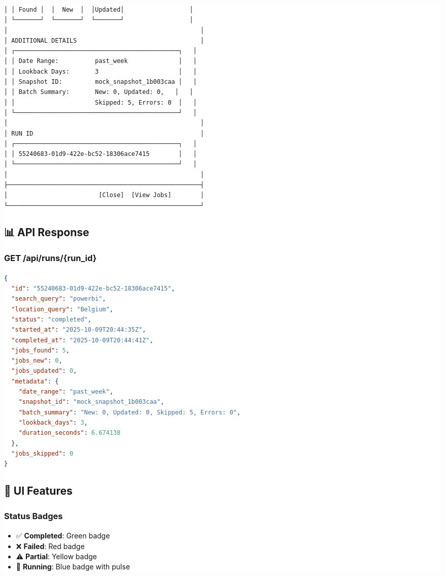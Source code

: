 ```
│ │ Found │  │  New  │  │Updated│                  │
│ └───────┘  └───────┘  └───────┘                  │
│                                                     │
│ ADDITIONAL DETAILS                                  │
│ ┌─────────────────────────────────────────────┐   │
│ │ Date Range:          past_week              │   │
│ │ Lookback Days:       3                      │   │
│ │ Snapshot ID:         mock_snapshot_1b003caa │   │
│ │ Batch Summary:       New: 0, Updated: 0,   │   │
│ │                      Skipped: 5, Errors: 0  │   │
│ └─────────────────────────────────────────────┘   │
│                                                     │
│ RUN ID                                              │
│ ┌─────────────────────────────────────────────┐   │
│ │ 55240683-01d9-422e-bc52-18306ace7415        │   │
│ └─────────────────────────────────────────────┘   │
│                                                     │
├─────────────────────────────────────────────────────┤
│                         [Close]  [View Jobs]        │
└─────────────────────────────────────────────────────┘
```

## 📊 API Response

### GET /api/runs/{run_id}
```json
{
  "id": "55240683-01d9-422e-bc52-18306ace7415",
  "search_query": "powerbi",
  "location_query": "Belgium",
  "status": "completed",
  "started_at": "2025-10-09T20:44:35Z",
  "completed_at": "2025-10-09T20:44:41Z",
  "jobs_found": 5,
  "jobs_new": 0,
  "jobs_updated": 0,
  "metadata": {
    "date_range": "past_week",
    "snapshot_id": "mock_snapshot_1b003caa",
    "batch_summary": "New: 0, Updated: 0, Skipped: 5, Errors: 0",
    "lookback_days": 3,
    "duration_seconds": 6.674138
  },
  "jobs_skipped": 0
}
```

## 🎨 UI Features

### Status Badges
- ✅ **Completed**: Green badge
- ❌ **Failed**: Red badge
- ⚠️ **Partial**: Yellow badge
- 🔵 **Running**: Blue badge with pulse
